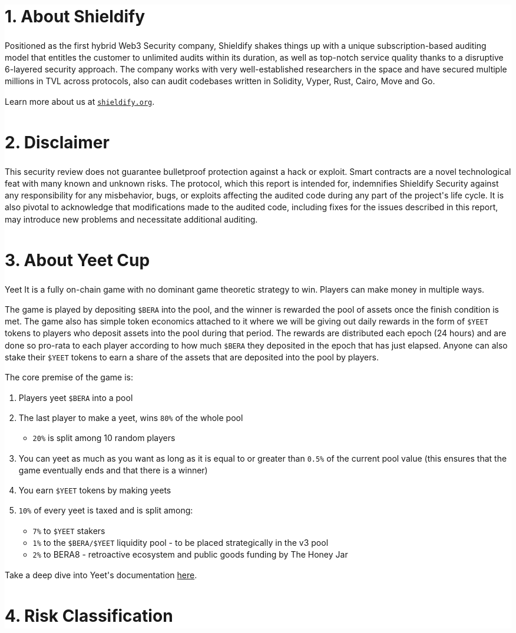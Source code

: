 # 1. About Shieldify

Positioned as the first hybrid Web3 Security company, Shieldify shakes things up with a unique subscription-based auditing model that entitles the customer to unlimited audits within its duration, as well as top-notch service quality thanks to a disruptive 6-layered security approach. The company works with very well-established researchers in the space and have secured multiple millions in TVL across protocols, also can audit codebases written in Solidity, Vyper, Rust, Cairo, Move and Go.

Learn more about us at [`shieldify.org`](https://shieldify.org/).

# 2. Disclaimer

This security review does not guarantee bulletproof protection against a hack or exploit. Smart contracts are a novel technological feat with many known and unknown risks. The protocol, which this report is intended for, indemnifies Shieldify Security against any responsibility for any misbehavior, bugs, or exploits affecting the audited code during any part of the project's life cycle. It is also pivotal to acknowledge that modifications made to the audited code, including fixes for the issues described in this report, may introduce new problems and necessitate additional auditing.

# 3. About Yeet Cup

Yeet It is a fully on-chain game with no dominant game theoretic strategy to win. Players can make money in multiple ways.

The game is played by depositing `$BERA` into the pool, and the winner is rewarded the pool of assets once the finish condition is met. The game also has simple token economics attached to it where we will be giving out daily rewards in the form of `$YEET` tokens to players who deposit assets into the pool during that period. The rewards are distributed each epoch (24 hours) and are done so pro-rata to each player according to how much `$BERA` they deposited in the epoch that has just elapsed. Anyone can also stake their `$YEET` tokens to earn a share of the assets that are deposited into the pool by players.

The core premise of the game is:

1. Players yeet `$BERA` into a pool
2. The last player to make a yeet, wins `80%` of the whole pool

   - `20%` is split among 10 random players

3. You can yeet as much as you want as long as it is equal to or greater than `0.5%` of the current pool value (this ensures that the game eventually ends and that there is a winner)
4. You earn `$YEET` tokens by making yeets
5. `10%` of every yeet is taxed and is split among:

   - `7%` to `$YEET` stakers
   - `1%` to the `$BERA/$YEET` liquidity pool - to be placed strategically in the v3 pool
   - `2%` to BERA8 - retroactive ecosystem and public goods funding by The Honey Jar

Take a deep dive into Yeet's documentation [here](https://yeet-it.gitbook.io/yeet-it-documentation).

# 4. Risk Classification
